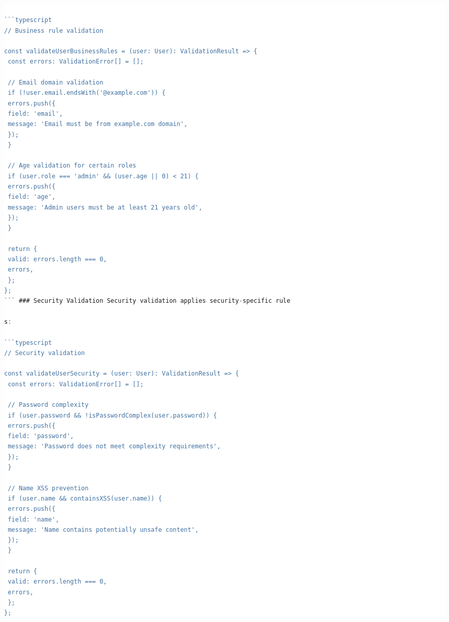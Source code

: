 ```typescript

```typescript
// Business rule validation

const validateUserBusinessRules = (user: User): ValidationResult => {
 const errors: ValidationError[] = [];

 // Email domain validation
 if (!user.email.endsWith('@example.com')) {
 errors.push({
 field: 'email',
 message: 'Email must be from example.com domain',
 });
 }

 // Age validation for certain roles
 if (user.role === 'admin' && (user.age || 0) < 21) {
 errors.push({
 field: 'age',
 message: 'Admin users must be at least 21 years old',
 });
 }

 return {
 valid: errors.length === 0,
 errors,
 };
};
``` ### Security Validation Security validation applies security-specific rule

s:

```typescript
// Security validation

const validateUserSecurity = (user: User): ValidationResult => {
 const errors: ValidationError[] = [];

 // Password complexity
 if (user.password && !isPasswordComplex(user.password)) {
 errors.push({
 field: 'password',
 message: 'Password does not meet complexity requirements',
 });
 }

 // Name XSS prevention
 if (user.name && containsXSS(user.name)) {
 errors.push({
 field: 'name',
 message: 'Name contains potentially unsafe content',
 });
 }

 return {
 valid: errors.length === 0,
 errors,
 };
};
```
